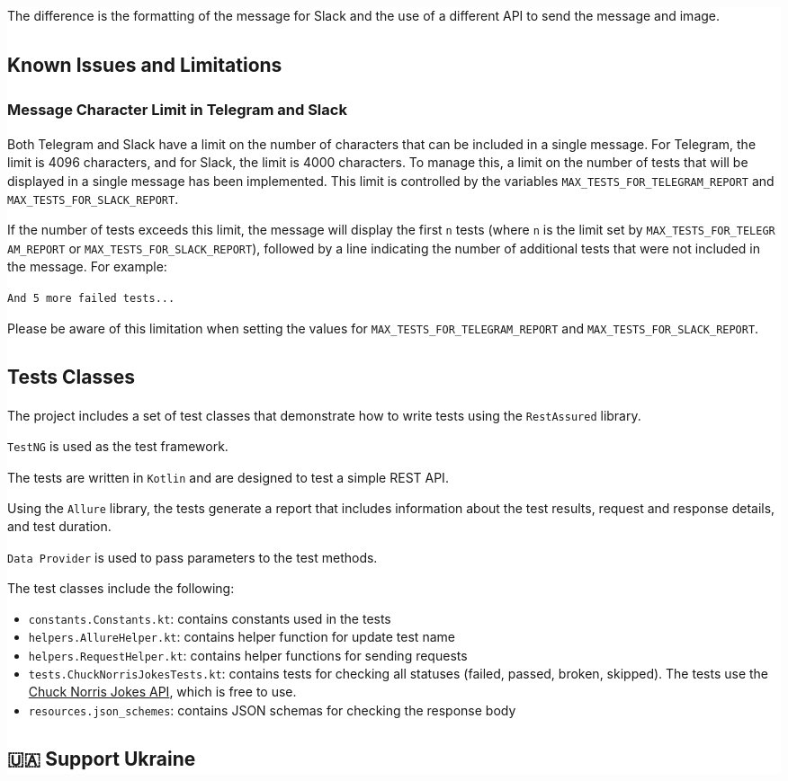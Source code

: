 The difference is the formatting of the message for Slack and the use of a different API to send the message and image.

## Known Issues and Limitations

### Message Character Limit in Telegram and Slack

Both Telegram and Slack have a limit on the number of characters that can be included in a single message. For Telegram,
the limit is 4096 characters, and for Slack, the limit is 4000 characters. To manage this, a limit on the number of
tests that will be displayed in a single message has been implemented. This limit is controlled by the
variables `MAX_TESTS_FOR_TELEGRAM_REPORT` and `MAX_TESTS_FOR_SLACK_REPORT`.

If the number of tests exceeds this limit, the message will display the first `n` tests (where `n` is the limit set
by `MAX_TESTS_FOR_TELEGRAM_REPORT` or `MAX_TESTS_FOR_SLACK_REPORT`), followed by a line indicating the number of
additional tests that were not included in the message. For example:

```
And 5 more failed tests...
```

Please be aware of this limitation when setting the values for `MAX_TESTS_FOR_TELEGRAM_REPORT`
and `MAX_TESTS_FOR_SLACK_REPORT`.

## Tests Classes

The project includes a set of test classes that demonstrate how to write tests using the `RestAssured` library.

`TestNG` is used as the test framework.

The tests are written in `Kotlin` and are designed to test a simple REST API.

Using the `Allure` library, the tests generate a report that includes information about the test results, request and
response details, and test duration.

`Data Provider` is used to pass parameters to the test methods.

The test classes include the following:

- `constants.Constants.kt`: contains constants used in the tests
- `helpers.AllureHelper.kt`: contains helper function for update test name
- `helpers.RequestHelper.kt`: contains helper functions for sending requests
- `tests.ChuckNorrisJokesTests.kt`: contains tests for checking all statuses (failed, passed, broken, skipped). The tests use the [Chuck Norris Jokes API](https://api.chucknorris.io/), which is free to use.
- `resources.json_schemes`: contains JSON schemas for checking the response body

## 🇺🇦 Support Ukraine
